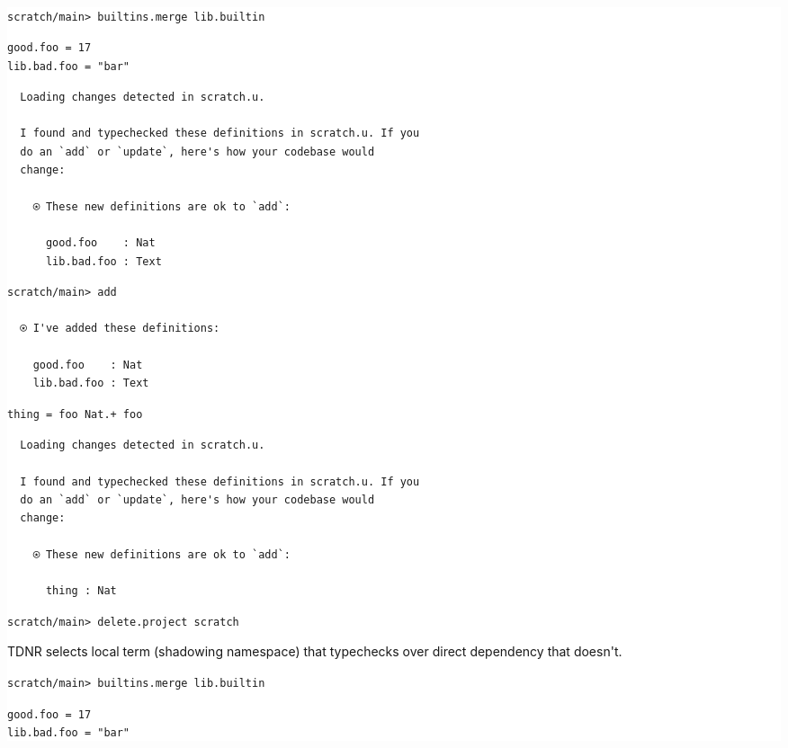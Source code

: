 ``` ucm :hide
scratch/main> builtins.merge lib.builtin
```

``` unison
good.foo = 17
lib.bad.foo = "bar"
```

``` ucm :added-by-ucm
  Loading changes detected in scratch.u.

  I found and typechecked these definitions in scratch.u. If you
  do an `add` or `update`, here's how your codebase would
  change:

    ⍟ These new definitions are ok to `add`:
    
      good.foo    : Nat
      lib.bad.foo : Text
```

``` ucm
scratch/main> add

  ⍟ I've added these definitions:

    good.foo    : Nat
    lib.bad.foo : Text
```

``` unison
thing = foo Nat.+ foo
```

``` ucm :added-by-ucm
  Loading changes detected in scratch.u.

  I found and typechecked these definitions in scratch.u. If you
  do an `add` or `update`, here's how your codebase would
  change:

    ⍟ These new definitions are ok to `add`:
    
      thing : Nat
```

``` ucm :hide
scratch/main> delete.project scratch
```

TDNR selects local term (shadowing namespace) that typechecks over direct dependency that doesn't.

``` ucm :hide
scratch/main> builtins.merge lib.builtin
```

``` unison
good.foo = 17
lib.bad.foo = "bar"
```
